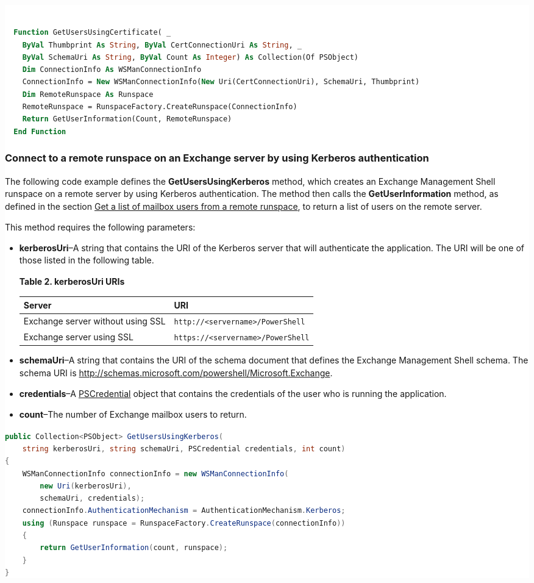 <br/>

```vb
  Function GetUsersUsingCertificate( _
    ByVal Thumbprint As String, ByVal CertConnectionUri As String, _
    ByVal SchemaUri As String, ByVal Count As Integer) As Collection(Of PSObject)
    Dim ConnectionInfo As WSManConnectionInfo
    ConnectionInfo = New WSManConnectionInfo(New Uri(CertConnectionUri), SchemaUri, Thumbprint)
    Dim RemoteRunspace As Runspace
    RemoteRunspace = RunspaceFactory.CreateRunspace(ConnectionInfo)
    Return GetUserInformation(Count, RemoteRunspace)
  End Function

```

### Connect to a remote runspace on an Exchange server by using Kerberos authentication
<a name="bk_Kerberos"> </a>

The following code example defines the **GetUsersUsingKerberos** method, which creates an Exchange Management Shell runspace on a remote server by using Kerberos authentication. The method then calls the **GetUserInformation** method, as defined in the section [Get a list of mailbox users from a remote runspace](#bk_remote.md), to return a list of users on the remote server.
  
This method requires the following parameters:
  
- **kerberosUri**&ndash;A string that contains the URI of the Kerberos server that will authenticate the application. The URI will be one of those listed in the following table. 
    
    **Table 2. kerberosUri URIs**

    |**Server**|**URI**|
    |:-----|:-----|
    |Exchange server without using SSL  <br/> |`http://<servername>/PowerShell`  <br/> |
    |Exchange server using SSL  <br/> |`https://<servername>/PowerShell`  <br/> |
   
- **schemaUri**&ndash;A string that contains the URI of the schema document that defines the Exchange Management Shell schema. The schema URI is http://schemas.microsoft.com/powershell/Microsoft.Exchange. 
    
- **credentials**&ndash;A [PSCredential](http://msdn.microsoft.com/en-us/library/system.management.automation.pscredential%28VS.85%29.aspx) object that contains the credentials of the user who is running the application. 
    
- **count**&ndash;The number of Exchange mailbox users to return. 
    
```cs
public Collection<PSObject> GetUsersUsingKerberos(
    string kerberosUri, string schemaUri, PSCredential credentials, int count)
{
    WSManConnectionInfo connectionInfo = new WSManConnectionInfo(
        new Uri(kerberosUri),
        schemaUri, credentials);
    connectionInfo.AuthenticationMechanism = AuthenticationMechanism.Kerberos;
    using (Runspace runspace = RunspaceFactory.CreateRunspace(connectionInfo))
    {
        return GetUserInformation(count, runspace);
    }
}
```
